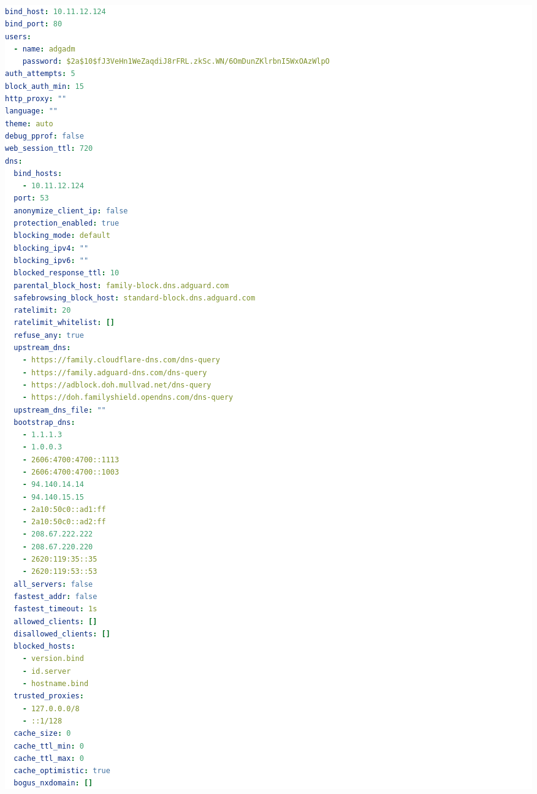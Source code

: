 ```yaml
bind_host: 10.11.12.124
bind_port: 80
users:
  - name: adgadm
    password: $2a$10$fJ3VeHn1WeZaqdiJ8rFRL.zkSc.WN/6OmDunZKlrbnI5WxOAzWlpO
auth_attempts: 5
block_auth_min: 15
http_proxy: ""
language: ""
theme: auto
debug_pprof: false
web_session_ttl: 720
dns:
  bind_hosts:
    - 10.11.12.124
  port: 53
  anonymize_client_ip: false
  protection_enabled: true
  blocking_mode: default
  blocking_ipv4: ""
  blocking_ipv6: ""
  blocked_response_ttl: 10
  parental_block_host: family-block.dns.adguard.com
  safebrowsing_block_host: standard-block.dns.adguard.com
  ratelimit: 20
  ratelimit_whitelist: []
  refuse_any: true
  upstream_dns:
    - https://family.cloudflare-dns.com/dns-query
    - https://family.adguard-dns.com/dns-query
    - https://adblock.doh.mullvad.net/dns-query
    - https://doh.familyshield.opendns.com/dns-query
  upstream_dns_file: ""
  bootstrap_dns:
    - 1.1.1.3
    - 1.0.0.3
    - 2606:4700:4700::1113
    - 2606:4700:4700::1003
    - 94.140.14.14
    - 94.140.15.15
    - 2a10:50c0::ad1:ff
    - 2a10:50c0::ad2:ff
    - 208.67.222.222
    - 208.67.220.220
    - 2620:119:35::35
    - 2620:119:53::53
  all_servers: false
  fastest_addr: false
  fastest_timeout: 1s
  allowed_clients: []
  disallowed_clients: []
  blocked_hosts:
    - version.bind
    - id.server
    - hostname.bind
  trusted_proxies:
    - 127.0.0.0/8
    - ::1/128
  cache_size: 0
  cache_ttl_min: 0
  cache_ttl_max: 0
  cache_optimistic: true
  bogus_nxdomain: []
```